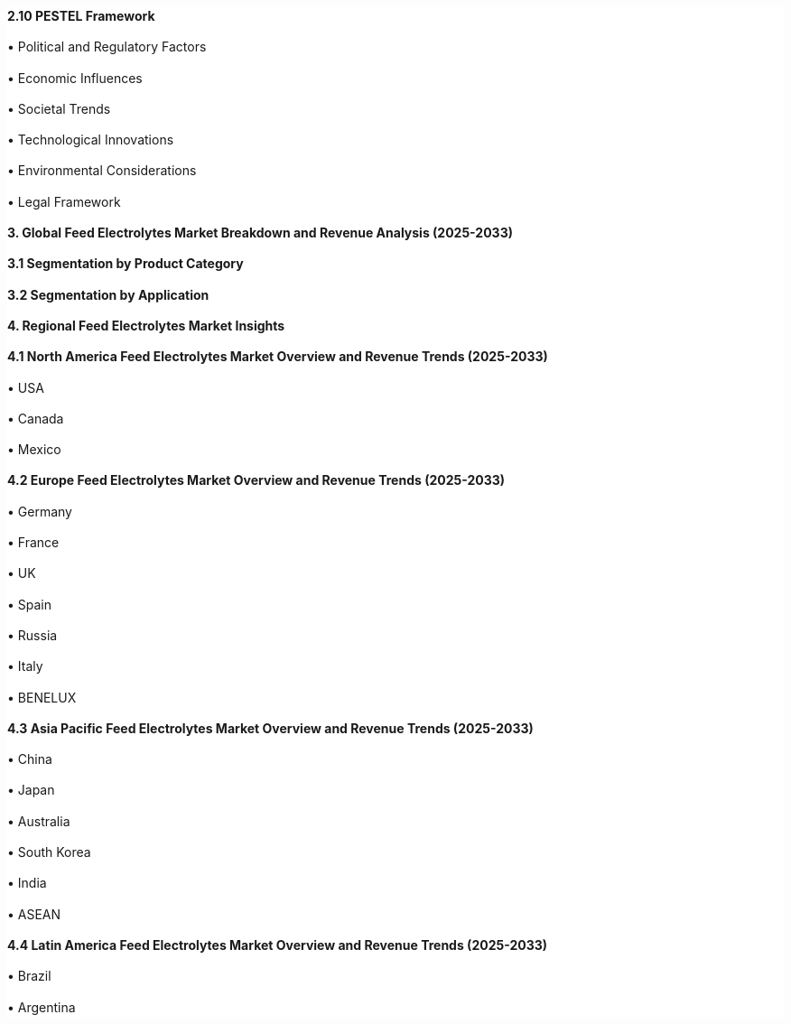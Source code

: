 <strong>2.10 PESTEL Framework</strong>

• Political and Regulatory Factors

• Economic Influences

• Societal Trends

• Technological Innovations

• Environmental Considerations

• Legal Framework

<strong>3. Global Feed Electrolytes Market Breakdown and Revenue Analysis (2025-2033)</strong>

<strong>3.1 Segmentation by Product Category</strong>

<strong>3.2 Segmentation by Application</strong>

<strong>4. Regional Feed Electrolytes Market Insights</strong>

<strong>4.1 North America Feed Electrolytes Market Overview and Revenue Trends (2025-2033)</strong>

• USA

• Canada

• Mexico

<strong>4.2 Europe Feed Electrolytes Market Overview and Revenue Trends (2025-2033)</strong>

• Germany

• France

• UK

• Spain

• Russia

• Italy

• BENELUX

<strong>4.3 Asia Pacific Feed Electrolytes Market Overview and Revenue Trends (2025-2033)</strong>

• China

• Japan

• Australia

• South Korea

• India

• ASEAN

<strong>4.4 Latin America Feed Electrolytes Market Overview and Revenue Trends (2025-2033)</strong>

• Brazil

• Argentina
